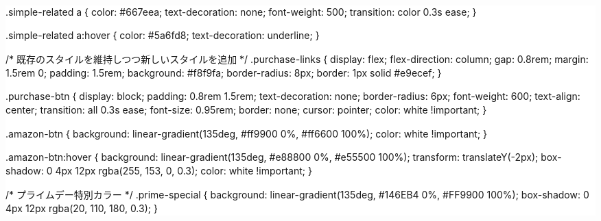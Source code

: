 .simple-related a {
  color: #667eea;
  text-decoration: none;
  font-weight: 500;
  transition: color 0.3s ease;
}

.simple-related a:hover {
  color: #5a6fd8;
  text-decoration: underline;
}

/* 既存のスタイルを維持しつつ新しいスタイルを追加 */
.purchase-links {
  display: flex;
  flex-direction: column;
  gap: 0.8rem;
  margin: 1.5rem 0;
  padding: 1.5rem;
  background: #f8f9fa;
  border-radius: 8px;
  border: 1px solid #e9ecef;
}

.purchase-btn {
  display: block;
  padding: 0.8rem 1.5rem;
  text-decoration: none;
  border-radius: 6px;
  font-weight: 600;
  text-align: center;
  transition: all 0.3s ease;
  font-size: 0.95rem;
  border: none;
  cursor: pointer;
  color: white !important;
}

.amazon-btn {
  background: linear-gradient(135deg, #ff9900 0%, #ff6600 100%);
  color: white !important;
}

.amazon-btn:hover {
  background: linear-gradient(135deg, #e88800 0%, #e55500 100%);
  transform: translateY(-2px);
  box-shadow: 0 4px 12px rgba(255, 153, 0, 0.3);
  color: white !important;
}

/* プライムデー特別カラー */
.prime-special {
  background: linear-gradient(135deg, #146EB4 0%, #FF9900 100%);
  box-shadow: 0 4px 12px rgba(20, 110, 180, 0.3);
}
